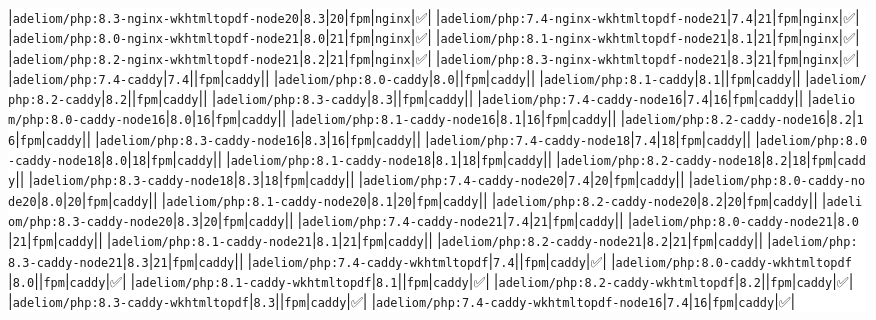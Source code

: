 |`adeliom/php:8.3-nginx-wkhtmltopdf-node20`|`8.3`|`20`|`fpm`|`nginx`|✅|
|`adeliom/php:7.4-nginx-wkhtmltopdf-node21`|`7.4`|`21`|`fpm`|`nginx`|✅|
|`adeliom/php:8.0-nginx-wkhtmltopdf-node21`|`8.0`|`21`|`fpm`|`nginx`|✅|
|`adeliom/php:8.1-nginx-wkhtmltopdf-node21`|`8.1`|`21`|`fpm`|`nginx`|✅|
|`adeliom/php:8.2-nginx-wkhtmltopdf-node21`|`8.2`|`21`|`fpm`|`nginx`|✅|
|`adeliom/php:8.3-nginx-wkhtmltopdf-node21`|`8.3`|`21`|`fpm`|`nginx`|✅|
|`adeliom/php:7.4-caddy`|`7.4`||`fpm`|`caddy`||
|`adeliom/php:8.0-caddy`|`8.0`||`fpm`|`caddy`||
|`adeliom/php:8.1-caddy`|`8.1`||`fpm`|`caddy`||
|`adeliom/php:8.2-caddy`|`8.2`||`fpm`|`caddy`||
|`adeliom/php:8.3-caddy`|`8.3`||`fpm`|`caddy`||
|`adeliom/php:7.4-caddy-node16`|`7.4`|`16`|`fpm`|`caddy`||
|`adeliom/php:8.0-caddy-node16`|`8.0`|`16`|`fpm`|`caddy`||
|`adeliom/php:8.1-caddy-node16`|`8.1`|`16`|`fpm`|`caddy`||
|`adeliom/php:8.2-caddy-node16`|`8.2`|`16`|`fpm`|`caddy`||
|`adeliom/php:8.3-caddy-node16`|`8.3`|`16`|`fpm`|`caddy`||
|`adeliom/php:7.4-caddy-node18`|`7.4`|`18`|`fpm`|`caddy`||
|`adeliom/php:8.0-caddy-node18`|`8.0`|`18`|`fpm`|`caddy`||
|`adeliom/php:8.1-caddy-node18`|`8.1`|`18`|`fpm`|`caddy`||
|`adeliom/php:8.2-caddy-node18`|`8.2`|`18`|`fpm`|`caddy`||
|`adeliom/php:8.3-caddy-node18`|`8.3`|`18`|`fpm`|`caddy`||
|`adeliom/php:7.4-caddy-node20`|`7.4`|`20`|`fpm`|`caddy`||
|`adeliom/php:8.0-caddy-node20`|`8.0`|`20`|`fpm`|`caddy`||
|`adeliom/php:8.1-caddy-node20`|`8.1`|`20`|`fpm`|`caddy`||
|`adeliom/php:8.2-caddy-node20`|`8.2`|`20`|`fpm`|`caddy`||
|`adeliom/php:8.3-caddy-node20`|`8.3`|`20`|`fpm`|`caddy`||
|`adeliom/php:7.4-caddy-node21`|`7.4`|`21`|`fpm`|`caddy`||
|`adeliom/php:8.0-caddy-node21`|`8.0`|`21`|`fpm`|`caddy`||
|`adeliom/php:8.1-caddy-node21`|`8.1`|`21`|`fpm`|`caddy`||
|`adeliom/php:8.2-caddy-node21`|`8.2`|`21`|`fpm`|`caddy`||
|`adeliom/php:8.3-caddy-node21`|`8.3`|`21`|`fpm`|`caddy`||
|`adeliom/php:7.4-caddy-wkhtmltopdf`|`7.4`||`fpm`|`caddy`|✅|
|`adeliom/php:8.0-caddy-wkhtmltopdf`|`8.0`||`fpm`|`caddy`|✅|
|`adeliom/php:8.1-caddy-wkhtmltopdf`|`8.1`||`fpm`|`caddy`|✅|
|`adeliom/php:8.2-caddy-wkhtmltopdf`|`8.2`||`fpm`|`caddy`|✅|
|`adeliom/php:8.3-caddy-wkhtmltopdf`|`8.3`||`fpm`|`caddy`|✅|
|`adeliom/php:7.4-caddy-wkhtmltopdf-node16`|`7.4`|`16`|`fpm`|`caddy`|✅|